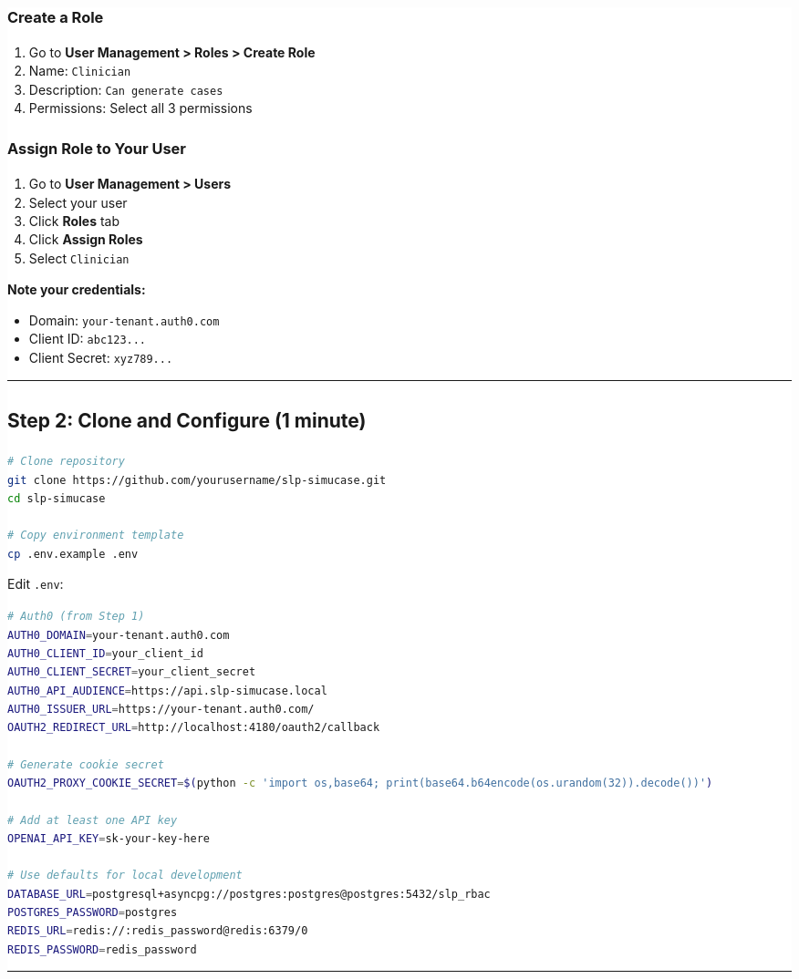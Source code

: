 ### Create a Role

1. Go to **User Management > Roles > Create Role**
2. Name: `Clinician`
3. Description: `Can generate cases`
4. Permissions: Select all 3 permissions

### Assign Role to Your User

1. Go to **User Management > Users**
2. Select your user
3. Click **Roles** tab
4. Click **Assign Roles**
5. Select `Clinician`

**Note your credentials:**
- Domain: `your-tenant.auth0.com`
- Client ID: `abc123...`
- Client Secret: `xyz789...`

---

## Step 2: Clone and Configure (1 minute)

```bash
# Clone repository
git clone https://github.com/yourusername/slp-simucase.git
cd slp-simucase

# Copy environment template
cp .env.example .env
```

Edit `.env`:
```bash
# Auth0 (from Step 1)
AUTH0_DOMAIN=your-tenant.auth0.com
AUTH0_CLIENT_ID=your_client_id
AUTH0_CLIENT_SECRET=your_client_secret
AUTH0_API_AUDIENCE=https://api.slp-simucase.local
AUTH0_ISSUER_URL=https://your-tenant.auth0.com/
OAUTH2_REDIRECT_URL=http://localhost:4180/oauth2/callback

# Generate cookie secret
OAUTH2_PROXY_COOKIE_SECRET=$(python -c 'import os,base64; print(base64.b64encode(os.urandom(32)).decode())')

# Add at least one API key
OPENAI_API_KEY=sk-your-key-here

# Use defaults for local development
DATABASE_URL=postgresql+asyncpg://postgres:postgres@postgres:5432/slp_rbac
POSTGRES_PASSWORD=postgres
REDIS_URL=redis://:redis_password@redis:6379/0
REDIS_PASSWORD=redis_password
```

---